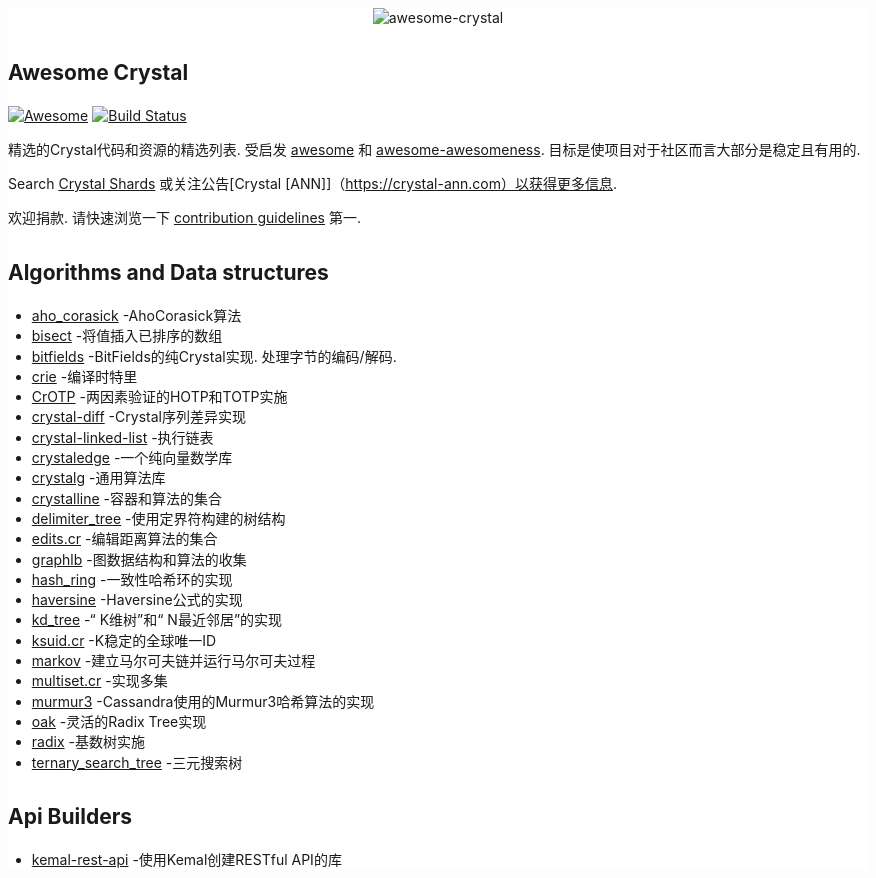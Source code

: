 <div class="github-widget" data-repo="veelenga/awesome-crystal"></div>
<script async src="https://pagead2.googlesyndication.com/pagead/js/adsbygoogle.js"></script><ins class="adsbygoogle" style="display:block" data-ad-client="ca-pub-6890694312814945" data-ad-slot="5473692530" data-ad-format="auto"  data-full-width-responsive="true"></ins><script>(adsbygoogle = window.adsbygoogle || []).push({});</script>
<p align="center"><img src="https://raw.githubusercontent.com/veelenga/awesome-crystal/master/logo/logotype_horizontal.png" alt="awesome-crystal"></p>

## Awesome Crystal
[![Awesome](https://awesome.re/badge.svg)](https://awesome.re)
[![Build Status](https://api.travis-ci.org/veelenga/awesome-crystal.svg)](https://travis-ci.org/veelenga/awesome-crystal)

 精选的Crystal代码和资源的精选列表.  受启发 [awesome](https://github.com/sindresorhus/awesome) 和 [awesome-awesomeness](https://github.com/bay和in/awesome-awesomeness).
目标是使项目对于社区而言大部分是稳定且有用的.

Search [Crystal Shards](https://crystalshards.xyz) 或关注公告[Crystal [ANN]]（https://crystal-ann.com）以获得更多信息.

 欢迎捐款.  请快速浏览一下 [contribution guidelines](https://github.com/veelenga/awesome-crystal/blob/master/.github/CONTRIBUTING.md) 第一.


## Algorithms and Data structures
 * [aho_corasick](https://github.com/chenkovsky/aho_corasick) -AhoCorasick算法
 * [bisect](https://github.com/spider-gazelle/bisect) -将值插入已排序的数组
 * [bitfields](https://github.com/elorest/bitfields)  -BitFields的纯Crystal实现.  处理字节的编码/解码.
 * [crie](https://github.com/c910335/crie) -编译时特里
 * [CrOTP](https://github.com/philnash/crotp) -两因素验证的HOTP和TOTP实施
 * [crystal-diff](https://github.com/MakeNowJust/crystal-diff) -Crystal序列差异实现
 * [crystal-linked-list](https://github.com/abvdasker/crystal-linked-list) -执行链表
 * [crystaledge](https://github.com/unn4m3d/crystaledge) -一个纯向量数学库
 * [crystalg](https://github.com/TobiasGSmollett/crystalg) -通用算法库
 * [crystalline](https://github.com/jtomschroeder/crystalline) -容器和算法的集合
 * [delimiter_tree](https://github.com/drujensen/delimiter_tree) -使用定界符构建的树结构
 * [edits.cr](https://github.com/tcrouch/edits.cr) -编辑距离算法的集合
 * [graphlb](https://github.com/mettuaditya/graphlb) -图数据结构和算法的收集
 * [hash_ring](https://github.com/TobiasGSmollett/hash_ring) -一致性哈希环的实现
 * [haversine](https://github.com/mamantoha/haversine) -Haversine公式的实现
 * [kd_tree](https://github.com/mamantoha/kd_tree) -“ K维树”和“ N最近邻居”的实现
 * [ksuid.cr](https://github.com/Sija/ksuid.cr) -K稳定的全球唯一ID
 * [markov](https://github.com/mccallofthewild/markov) -建立马尔可夫链并运行马尔可夫过程
 * [multiset.cr](https://github.com/tcrouch/multiset.cr) -实现多集
 * [murmur3](https://github.com/kuende/murmur3) -Cassandra使用的Murmur3哈希算法的实现
 * [oak](https://github.com/obsidian/oak) -灵活的Radix Tree实现
 * [radix](https://github.com/luislavena/radix) -基数树实施
 * [ternary_search_tree](https://github.com/johnjansen/ternary_search_tree) -三元搜索树

## Api Builders
 * [kemal-rest-api](https://github.com/blocknotes/kemal-rest-api) -使用Kemal创建RESTful API的库
